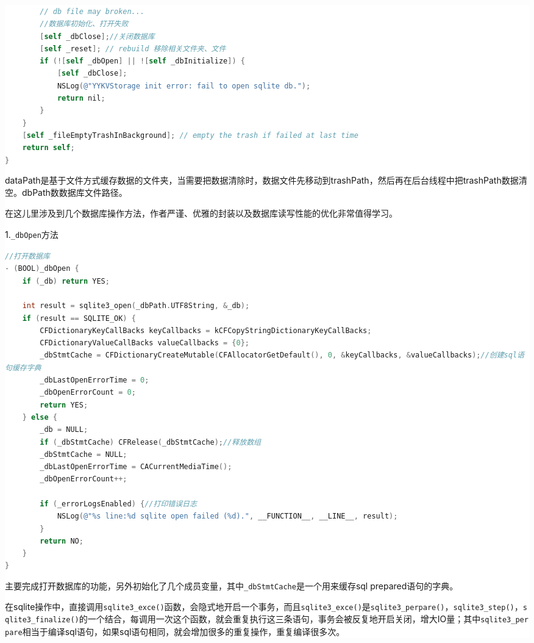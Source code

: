 ```objective-c
        // db file may broken...
        //数据库初始化、打开失败
        [self _dbClose];//关闭数据库
        [self _reset]; // rebuild 移除相关文件夹、文件
        if (![self _dbOpen] || ![self _dbInitialize]) {
            [self _dbClose];
            NSLog(@"YYKVStorage init error: fail to open sqlite db.");
            return nil;
        }
    }
    [self _fileEmptyTrashInBackground]; // empty the trash if failed at last time
    return self;
}
```

dataPath是基于文件方式缓存数据的文件夹，当需要把数据清除时，数据文件先移动到trashPath，然后再在后台线程中把trashPath数据清空。dbPath数数据库文件路径。

在这儿里涉及到几个数据库操作方法，作者严谨、优雅的封装以及数据库读写性能的优化非常值得学习。

1.`_dbOpen`方法

```objective-c
//打开数据库
- (BOOL)_dbOpen {
    if (_db) return YES;
    
    int result = sqlite3_open(_dbPath.UTF8String, &_db);
    if (result == SQLITE_OK) {
        CFDictionaryKeyCallBacks keyCallbacks = kCFCopyStringDictionaryKeyCallBacks;
        CFDictionaryValueCallBacks valueCallbacks = {0};
        _dbStmtCache = CFDictionaryCreateMutable(CFAllocatorGetDefault(), 0, &keyCallbacks, &valueCallbacks);//创建sql语句缓存字典
        _dbLastOpenErrorTime = 0;
        _dbOpenErrorCount = 0;
        return YES;
    } else {
        _db = NULL;
        if (_dbStmtCache) CFRelease(_dbStmtCache);//释放数组
        _dbStmtCache = NULL;
        _dbLastOpenErrorTime = CACurrentMediaTime();
        _dbOpenErrorCount++;
        
        if (_errorLogsEnabled) {//打印错误日志
            NSLog(@"%s line:%d sqlite open failed (%d).", __FUNCTION__, __LINE__, result);
        }
        return NO;
    }
}
```
主要完成打开数据库的功能，另外初始化了几个成员变量，其中`_dbStmtCache`是一个用来缓存sql prepared语句的字典。

在sqlite操作中，直接调用`sqlite3_exce()`函数，会隐式地开启一个事务，而且`sqlite3_exce()`是`sqlite3_perpare()`，`sqlite3_step()`，`sqlite3_finalize()`的一个结合，每调用一次这个函数，就会重复执行这三条语句，事务会被反复地开启关闭，增大IO量；其中`sqlite3_perpare`相当于编译sql语句，如果sql语句相同，就会增加很多的重复操作，重复编译很多次。
